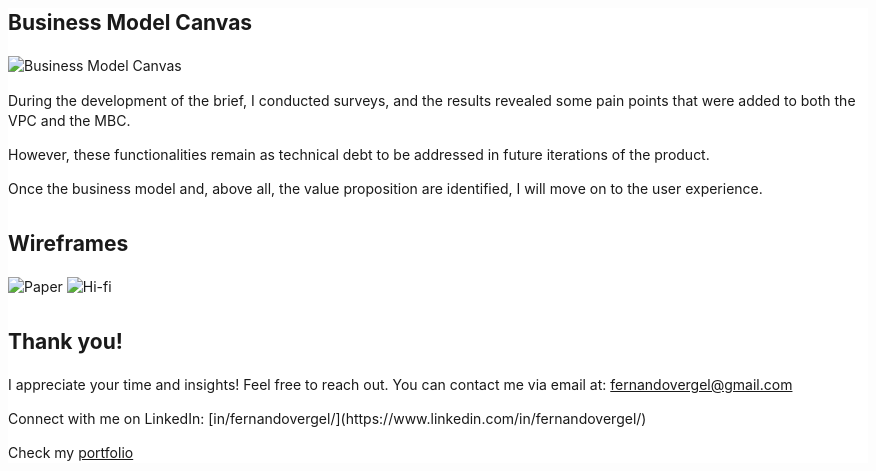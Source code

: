 ## Business Model Canvas
![Business Model Canvas](https://www.nemgf.com/wp-content/uploads/2024/03/BusinessModelCanvas.png)

During the development of the brief, I conducted surveys, and the results revealed some pain points that were added to both the VPC and the MBC.

However, these functionalities remain as technical debt to be addressed in future iterations of the product.

Once the business model and, above all, the value proposition are identified, I will move on to the user experience.

## Wireframes
![Paper](https://www.nemgf.com/wp-content/uploads/2024/03/papersketches.png)
![Hi-fi](https://www.nemgf.com/wp-content/uploads/2024/03/hififreame.png)

## Thank you!
I appreciate your time and insights! Feel free to reach out. You can contact me via email at: [fernandovergel@gmail.com](mailto:fernandovergel@gmail.com)
<p> Connect with me on LinkedIn: [in/fernandovergel/](https://www.linkedin.com/in/fernandovergel/) </p>

Check my [portfolio](https://nemgf.notion.site/Fernando-Vergel-47d3f9dee2ab419aba7d9d1a186f686d)
